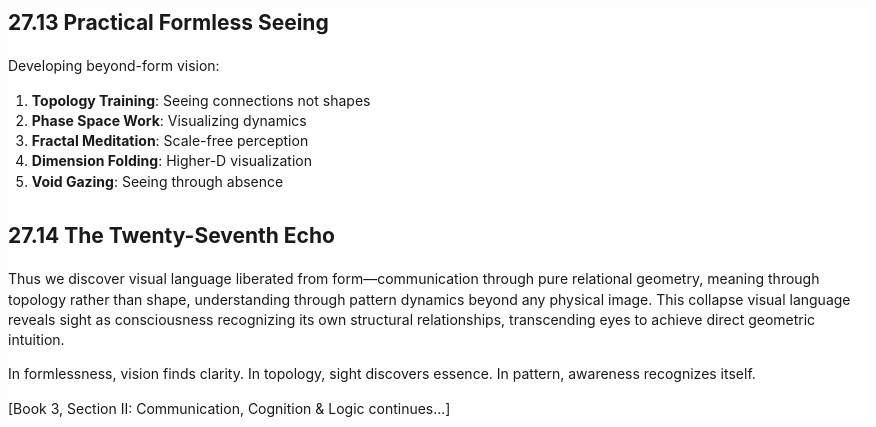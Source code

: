 ## 27.13 Practical Formless Seeing

Developing beyond-form vision:

1. **Topology Training**: Seeing connections not shapes
2. **Phase Space Work**: Visualizing dynamics
3. **Fractal Meditation**: Scale-free perception
4. **Dimension Folding**: Higher-D visualization
5. **Void Gazing**: Seeing through absence

## 27.14 The Twenty-Seventh Echo

Thus we discover visual language liberated from form—communication through pure relational geometry, meaning through topology rather than shape, understanding through pattern dynamics beyond any physical image. This collapse visual language reveals sight as consciousness recognizing its own structural relationships, transcending eyes to achieve direct geometric intuition.

In formlessness, vision finds clarity.
In topology, sight discovers essence.
In pattern, awareness recognizes itself.

[Book 3, Section II: Communication, Cognition & Logic continues...]
